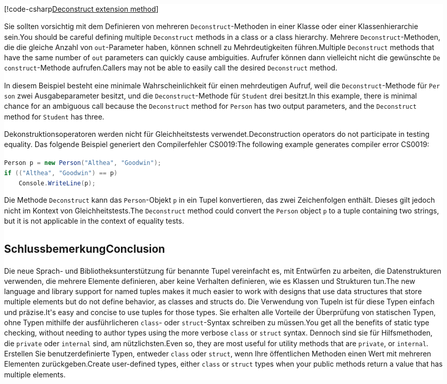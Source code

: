 [!code-csharp[Deconstruct extension method](../../samples/snippets/csharp/tuples/tuples/program.cs#13A_DeconstructExtension "Deconstruct a class type using an extension method")]

<span data-ttu-id="b2e07-286">Sie sollten vorsichtig mit dem Definieren von mehreren `Deconstruct`-Methoden in einer Klasse oder einer Klassenhierarchie sein.</span><span class="sxs-lookup"><span data-stu-id="b2e07-286">You should be careful defining multiple `Deconstruct` methods in a class or a class hierarchy.</span></span> <span data-ttu-id="b2e07-287">Mehrere `Deconstruct`-Methoden, die die gleiche Anzahl von `out`-Parameter haben, können schnell zu Mehrdeutigkeiten führen.</span><span class="sxs-lookup"><span data-stu-id="b2e07-287">Multiple `Deconstruct` methods that have the same number of `out` parameters can quickly cause ambiguities.</span></span> <span data-ttu-id="b2e07-288">Aufrufer können dann vielleicht nicht die gewünschte `Deconstruct`-Methode aufrufen.</span><span class="sxs-lookup"><span data-stu-id="b2e07-288">Callers may not be able to easily call the desired `Deconstruct` method.</span></span>

<span data-ttu-id="b2e07-289">In diesem Beispiel besteht eine minimale Wahrscheinlichkeit für einen mehrdeutigen Aufruf, weil die `Deconstruct`-Methode für `Person` zwei Ausgabeparameter besitzt, und die `Deconstruct`-Methode für `Student` drei besitzt.</span><span class="sxs-lookup"><span data-stu-id="b2e07-289">In this example, there is minimal chance for an ambiguous call because the `Deconstruct` method for `Person` has two output parameters, and the `Deconstruct` method for `Student` has three.</span></span>

<span data-ttu-id="b2e07-290">Dekonstruktionsoperatoren werden nicht für Gleichheitstests verwendet.</span><span class="sxs-lookup"><span data-stu-id="b2e07-290">Deconstruction operators do not participate in testing equality.</span></span> <span data-ttu-id="b2e07-291">Das folgende Beispiel generiert den Compilerfehler CS0019:</span><span class="sxs-lookup"><span data-stu-id="b2e07-291">The following example generates compiler error CS0019:</span></span>

```csharp
Person p = new Person("Althea", "Goodwin");
if (("Althea", "Goodwin") == p)
    Console.WriteLine(p);
```

<span data-ttu-id="b2e07-292">Die Methode `Deconstruct` kann das `Person`-Objekt `p` in ein Tupel konvertieren, das zwei Zeichenfolgen enthält. Dieses gilt jedoch nicht im Kontext von Gleichheitstests.</span><span class="sxs-lookup"><span data-stu-id="b2e07-292">The `Deconstruct` method could convert the `Person` object `p` to a tuple containing two strings, but it is not applicable in the context of equality tests.</span></span>

## <a name="conclusion"></a><span data-ttu-id="b2e07-293">Schlussbemerkung</span><span class="sxs-lookup"><span data-stu-id="b2e07-293">Conclusion</span></span> 

<span data-ttu-id="b2e07-294">Die neue Sprach- und Bibliotheksunterstützung für benannte Tupel vereinfacht es, mit Entwürfen zu arbeiten, die Datenstrukturen verwenden, die mehrere Elemente definieren, aber keine Verhalten definieren, wie es Klassen und Strukturen tun.</span><span class="sxs-lookup"><span data-stu-id="b2e07-294">The new language and library support for named tuples makes it much easier to work with designs that use data structures that store multiple elements but do not define behavior, as classes and structs do.</span></span> <span data-ttu-id="b2e07-295">Die Verwendung von Tupeln ist für diese Typen einfach und präzise.</span><span class="sxs-lookup"><span data-stu-id="b2e07-295">It's easy and concise to use tuples for those types.</span></span> <span data-ttu-id="b2e07-296">Sie erhalten alle Vorteile der Überprüfung von statischen Typen, ohne Typen mithilfe der ausführlicheren `class`- oder `struct`-Syntax schreiben zu müssen.</span><span class="sxs-lookup"><span data-stu-id="b2e07-296">You get all the benefits of static type checking, without needing to author types using the more verbose `class` or `struct` syntax.</span></span> <span data-ttu-id="b2e07-297">Dennoch sind sie für Hilfsmethoden, die `private` oder `internal` sind, am nützlichsten.</span><span class="sxs-lookup"><span data-stu-id="b2e07-297">Even so, they are most useful for utility methods that are `private`, or `internal`.</span></span> <span data-ttu-id="b2e07-298">Erstellen Sie benutzerdefinierte Typen, entweder `class` oder `struct`, wenn Ihre öffentlichen Methoden einen Wert mit mehreren Elementen zurückgeben.</span><span class="sxs-lookup"><span data-stu-id="b2e07-298">Create user-defined types, either `class` or `struct` types when your public methods return a value that has multiple elements.</span></span>
